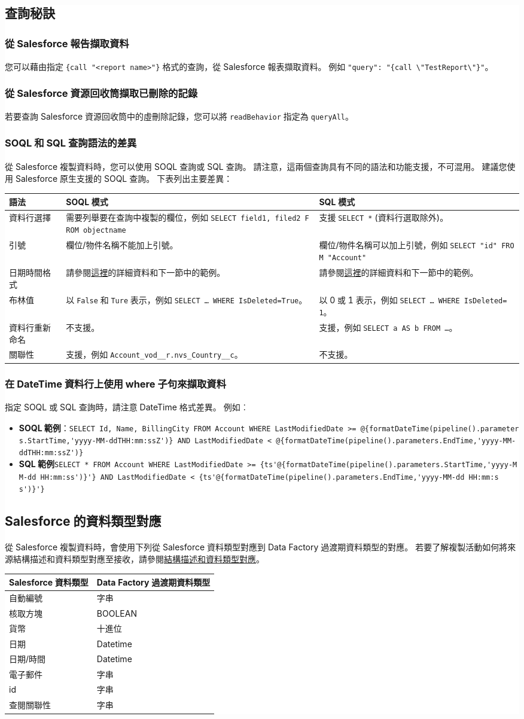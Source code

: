 ## <a name="query-tips"></a>查詢秘訣

### <a name="retrieve-data-from-a-salesforce-report"></a>從 Salesforce 報告擷取資料

您可以藉由指定 `{call "<report name>"}` 格式的查詢，從 Salesforce 報表擷取資料。 例如 `"query": "{call \"TestReport\"}"`。

### <a name="retrieve-deleted-records-from-the-salesforce-recycle-bin"></a>從 Salesforce 資源回收筒擷取已刪除的記錄

若要查詢 Salesforce 資源回收筒中的虛刪除記錄，您可以將 `readBehavior` 指定為 `queryAll`。 

### <a name="difference-between-soql-and-sql-query-syntax"></a>SOQL 和 SQL 查詢語法的差異

從 Salesforce 複製資料時，您可以使用 SOQL 查詢或 SQL 查詢。 請注意，這兩個查詢具有不同的語法和功能支援，不可混用。 建議您使用 Salesforce 原生支援的 SOQL 查詢。 下表列出主要差異：

| 語法 | SOQL 模式 | SQL 模式 |
|:--- |:--- |:--- |
| 資料行選擇 | 需要列舉要在查詢中複製的欄位，例如 `SELECT field1, filed2 FROM objectname` | 支援 `SELECT *` (資料行選取除外)。 |
| 引號 | 欄位/物件名稱不能加上引號。 | 欄位/物件名稱可以加上引號，例如 `SELECT "id" FROM "Account"` |
| 日期時間格式 |  請參閱[這裡](https://developer.salesforce.com/docs/atlas.en-us.soql_sosl.meta/soql_sosl/sforce_api_calls_soql_select_dateformats.htm)的詳細資料和下一節中的範例。 | 請參閱[這裡](https://docs.microsoft.com/sql/odbc/reference/develop-app/date-time-and-timestamp-literals?view=sql-server-2017)的詳細資料和下一節中的範例。 |
| 布林值 | 以 `False` 和 `Ture` 表示，例如 `SELECT … WHERE IsDeleted=True`。 | 以 0 或 1 表示，例如 `SELECT … WHERE IsDeleted=1`。 |
| 資料行重新命名 | 不支援。 | 支援，例如 `SELECT a AS b FROM …`。 |
| 關聯性 | 支援，例如 `Account_vod__r.nvs_Country__c`。 | 不支援。 |

### <a name="retrieve-data-by-using-a-where-clause-on-the-datetime-column"></a>在 DateTime 資料行上使用 where 子句來擷取資料

指定 SOQL 或 SQL 查詢時，請注意 DateTime 格式差異。 例如︰

* **SOQL 範例**：`SELECT Id, Name, BillingCity FROM Account WHERE LastModifiedDate >= @{formatDateTime(pipeline().parameters.StartTime,'yyyy-MM-ddTHH:mm:ssZ')} AND LastModifiedDate < @{formatDateTime(pipeline().parameters.EndTime,'yyyy-MM-ddTHH:mm:ssZ')}`
* **SQL 範例**`SELECT * FROM Account WHERE LastModifiedDate >= {ts'@{formatDateTime(pipeline().parameters.StartTime,'yyyy-MM-dd HH:mm:ss')}'} AND LastModifiedDate < {ts'@{formatDateTime(pipeline().parameters.EndTime,'yyyy-MM-dd HH:mm:ss')}'}`

## <a name="data-type-mapping-for-salesforce"></a>Salesforce 的資料類型對應

從 Salesforce 複製資料時，會使用下列從 Salesforce 資料類型對應到 Data Factory 過渡期資料類型的對應。 若要了解複製活動如何將來源結構描述和資料類型對應至接收，請參閱[結構描述和資料類型對應](copy-activity-schema-and-type-mapping.md)。

| Salesforce 資料類型 | Data Factory 過渡期資料類型 |
|:--- |:--- |
| 自動編號 |字串 |
| 核取方塊 |BOOLEAN |
| 貨幣 |十進位 |
| 日期 |Datetime |
| 日期/時間 |Datetime |
| 電子郵件 |字串 |
| id |字串 |
| 查閱關聯性 |字串 |